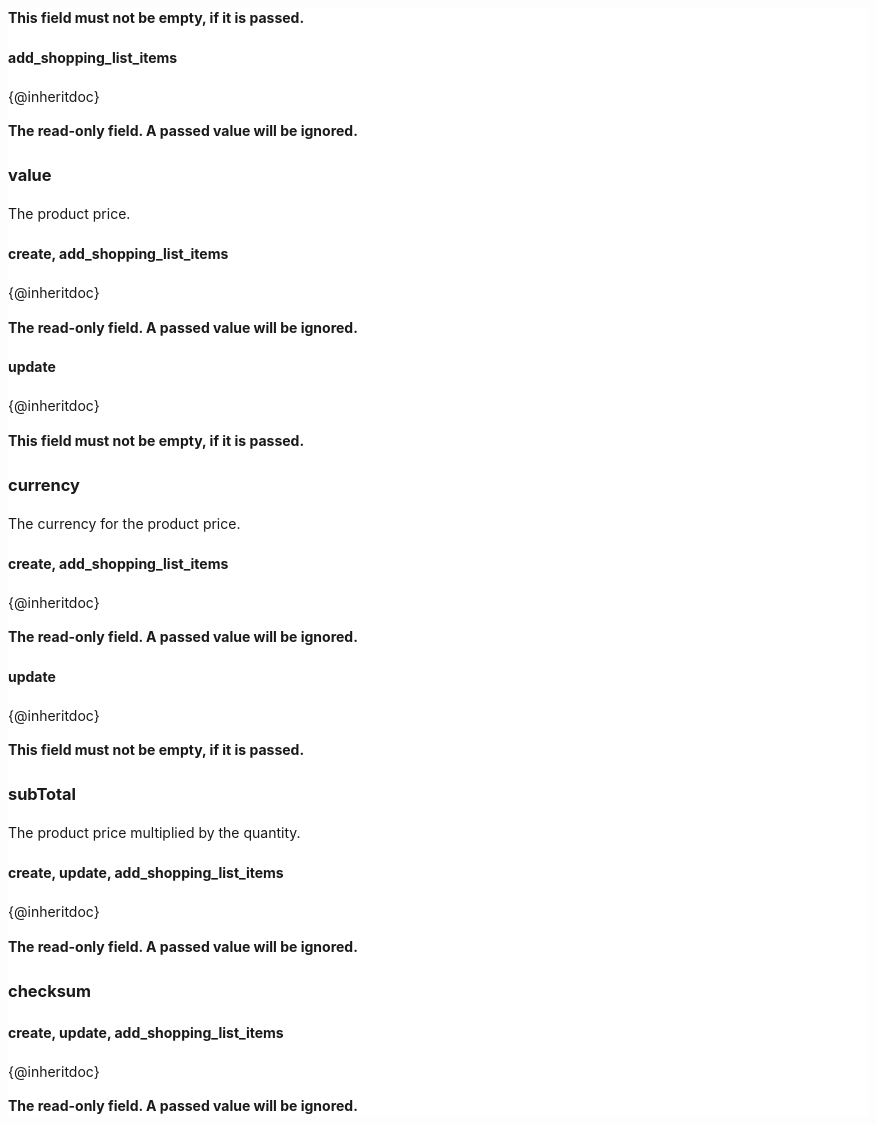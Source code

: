 **This field must not be empty, if it is passed.**

#### add_shopping_list_items

{@inheritdoc}

**The read-only field. A passed value will be ignored.**

### value

The product price.

#### create, add_shopping_list_items

{@inheritdoc}

**The read-only field. A passed value will be ignored.**

#### update

{@inheritdoc}

**This field must not be empty, if it is passed.**

### currency

The currency for the product price.

#### create, add_shopping_list_items

{@inheritdoc}

**The read-only field. A passed value will be ignored.**

#### update

{@inheritdoc}

**This field must not be empty, if it is passed.**

### subTotal

The product price multiplied by the quantity. 

#### create, update, add_shopping_list_items

{@inheritdoc}

**The read-only field. A passed value will be ignored.**

### checksum

#### create, update, add_shopping_list_items

{@inheritdoc}

**The read-only field. A passed value will be ignored.**
